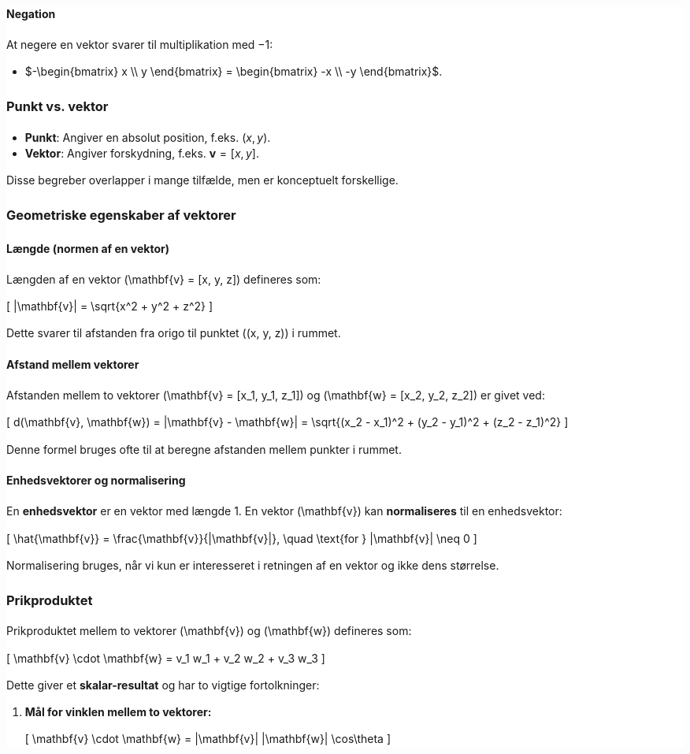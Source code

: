 #### Negation
At negere en vektor svarer til multiplikation med $-1$:

- $-\begin{bmatrix} x \\ y \end{bmatrix} = \begin{bmatrix} -x \\ -y \end{bmatrix}$.

### Punkt vs. vektor
- **Punkt**: Angiver en absolut position, f.eks. $(x, y)$.
- **Vektor**: Angiver forskydning, f.eks. $\mathbf{v} = [x, y]$.

Disse begreber overlapper i mange tilfælde, men er konceptuelt forskellige.

### Geometriske egenskaber af vektorer

#### **Længde (normen af en vektor)**  
Længden af en vektor \(\mathbf{v} = [x, y, z]\) defineres som:  

\[
\|\mathbf{v}\| = \sqrt{x^2 + y^2 + z^2}
\]  

Dette svarer til afstanden fra origo til punktet \((x, y, z)\) i rummet.  

#### Afstand mellem vektorer 
Afstanden mellem to vektorer \(\mathbf{v} = [x_1, y_1, z_1]\) og \(\mathbf{w} = [x_2, y_2, z_2]\) er givet ved:

\[
d(\mathbf{v}, \mathbf{w}) = \|\mathbf{v} - \mathbf{w}\| = \sqrt{(x_2 - x_1)^2 + (y_2 - y_1)^2 + (z_2 - z_1)^2}
\]  

Denne formel bruges ofte til at beregne afstanden mellem punkter i rummet.  

#### Enhedsvektorer og normalisering
En **enhedsvektor** er en vektor med længde 1. En vektor \(\mathbf{v}\) kan **normaliseres** til en enhedsvektor:  

\[
\hat{\mathbf{v}} = \frac{\mathbf{v}}{\|\mathbf{v}\|}, \quad \text{for } \|\mathbf{v}\| \neq 0
\]  

Normalisering bruges, når vi kun er interesseret i retningen af en vektor og ikke dens størrelse.  

### Prikproduktet  
Prikproduktet mellem to vektorer \(\mathbf{v}\) og \(\mathbf{w}\) defineres som:  

\[
\mathbf{v} \cdot \mathbf{w} = v_1 w_1 + v_2 w_2 + v_3 w_3
\]  

Dette giver et **skalar-resultat** og har to vigtige fortolkninger:  

1. **Mål for vinklen mellem to vektorer:**  
   
    \[
    \mathbf{v} \cdot \mathbf{w} = \|\mathbf{v}\| \|\mathbf{w}\| \cos\theta
    \]  
